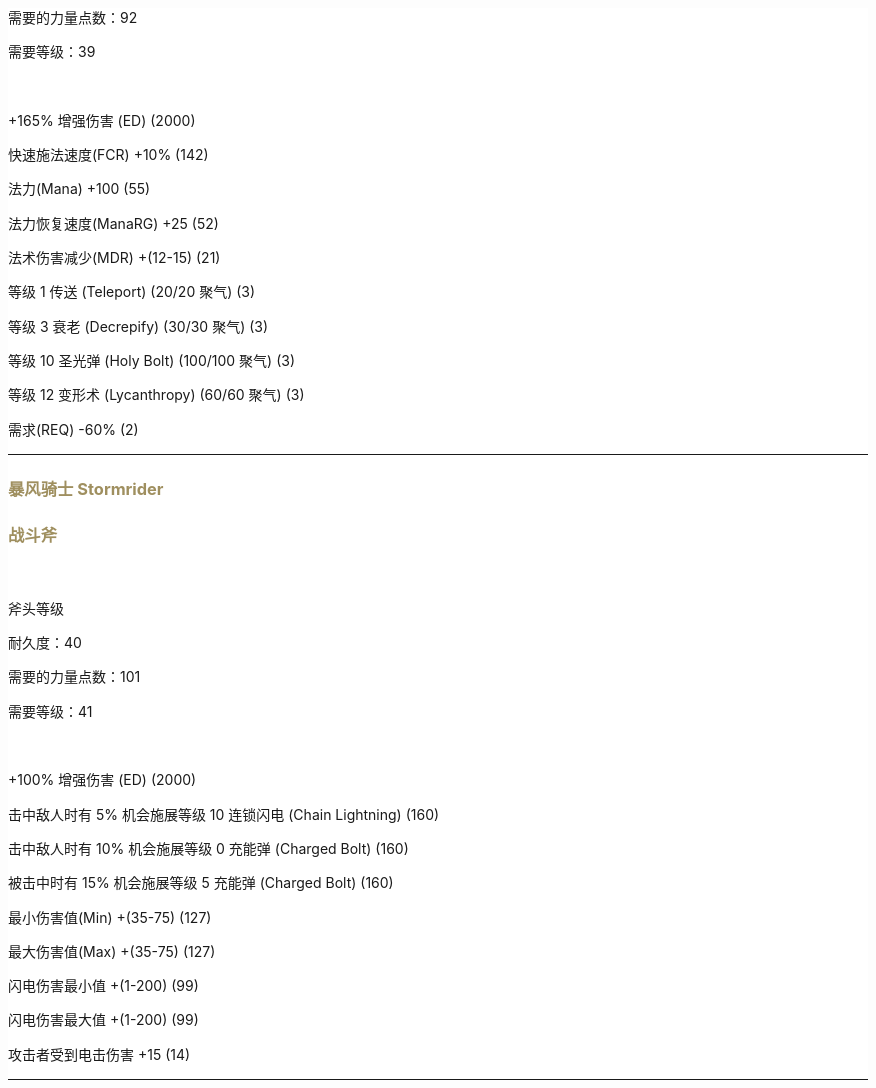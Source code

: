 需要的力量点数：92

需要等级：39

<br/>

+165% 增强伤害 (ED) (2000)

快速施法速度(FCR) +10% (142)

法力(Mana) +100 (55)

法力恢复速度(ManaRG) +25 (52)

法术伤害减少(MDR) +(12-15) (21)

等级 1 传送 (Teleport) (20/20 聚气) (3)

等级 3 衰老 (Decrepify) (30/30 聚气) (3)

等级 10 圣光弹  (Holy Bolt) (100/100 聚气) (3)

等级 12 变形术 (Lycanthropy) (60/60 聚气) (3)

需求(REQ) -60% (2)


----------------------

### <font color=#9f8f5f>暴风骑士 Stormrider</font>
### <font color=#9f8f5f>战斗斧</font>
<br/>

斧头等级

耐久度：40

需要的力量点数：101

需要等级：41

<br/>

+100% 增强伤害 (ED) (2000)

击中敌人时有 5% 机会施展等级 10 连锁闪电 (Chain Lightning) (160)

击中敌人时有 10% 机会施展等级 0 充能弹 (Charged Bolt) (160)

被击中时有 15% 机会施展等级 5 充能弹 (Charged Bolt) (160)

最小伤害值(Min) +(35-75) (127)

最大伤害值(Max) +(35-75) (127)

闪电伤害最小值 +(1-200) (99)

闪电伤害最大值 +(1-200) (99)

攻击者受到电击伤害 +15 (14)


----------------------
